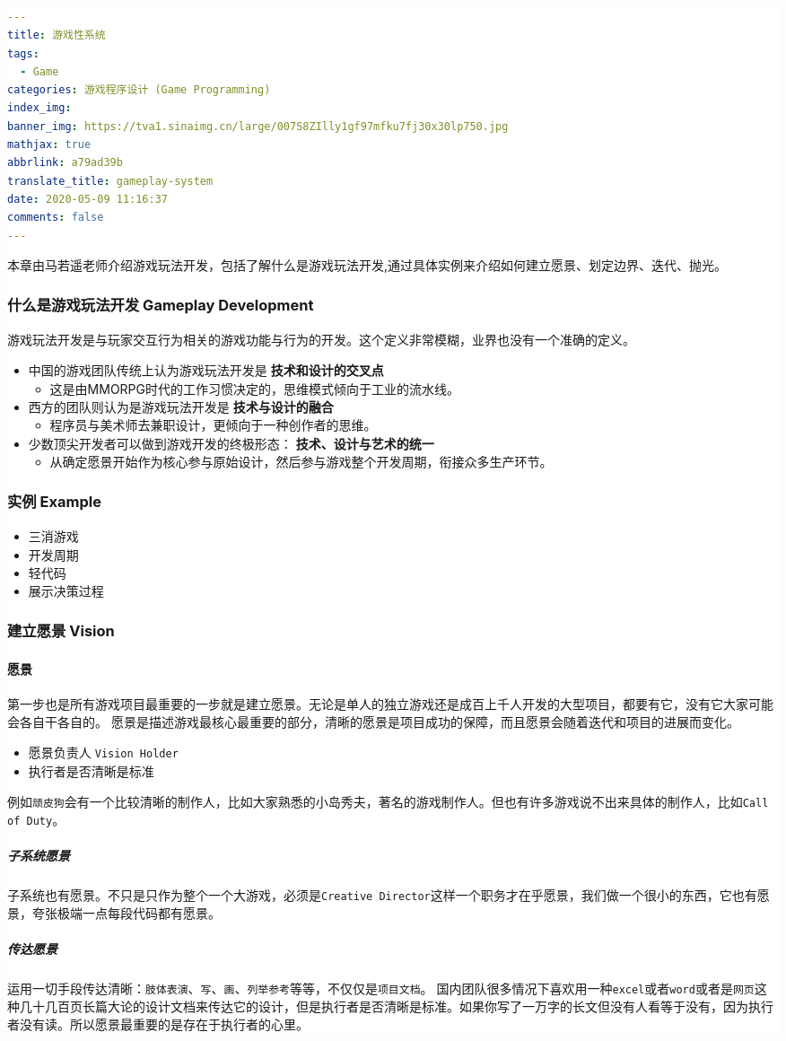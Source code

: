```yaml
---
title: 游戏性系统
tags:
  - Game
categories: 游戏程序设计 (Game Programming)
index_img: 
banner_img: https://tva1.sinaimg.cn/large/007S8ZIlly1gf97mfku7fj30x30lp750.jpg
mathjax: true
abbrlink: a79ad39b
translate_title: gameplay-system
date: 2020-05-09 11:16:37
comments: false
---
```







本章由马若遥老师介绍游戏玩法开发，包括了解什么是游戏玩法开发,通过具体实例来介绍如何建立愿景、划定边界、迭代、抛光。


### 什么是游戏玩法开发 Gameplay Development
游戏玩法开发是与玩家交互行为相关的游戏功能与行为的开发。这个定义非常模糊，业界也没有一个准确的定义。
+ 中国的游戏团队传统上认为游戏玩法开发是 **技术和设计的交叉点**
    - 这是由MMORPG时代的工作习惯决定的，思维模式倾向于工业的流水线。
+ 西方的团队则认为是游戏玩法开发是 **技术与设计的融合**
    - 程序员与美术师去兼职设计，更倾向于一种创作者的思维。
+ 少数顶尖开发者可以做到游戏开发的终极形态： **技术、设计与艺术的统一**
    - 从确定愿景开始作为核心参与原始设计，然后参与游戏整个开发周期，衔接众多生产环节。

### 实例 Example
+ 三消游戏
+ 开发周期
+ 轻代码
+ 展示决策过程

### 建立愿景 Vision
#### 愿景
第一步也是所有游戏项目最重要的一步就是建立愿景。无论是单人的独立游戏还是成百上千人开发的大型项目，都要有它，没有它大家可能会各自干各自的。
愿景是描述游戏最核心最重要的部分，清晰的愿景是项目成功的保障，而且愿景会随着迭代和项目的进展而变化。
+ 愿景负责人 `Vision Holder`
+ 执行者是否清晰是标准

例如`顽皮狗`会有一个比较清晰的制作人，比如大家熟悉的小岛秀夫，著名的游戏制作人。但也有许多游戏说不出来具体的制作人，比如`Call of Duty`。

##### 子系统愿景
子系统也有愿景。不只是只作为整个一个大游戏，必须是`Creative Director`这样一个职务才在乎愿景，我们做一个很小的东西，它也有愿景，夸张极端一点每段代码都有愿景。

##### 传达愿景
运用一切手段传达清晰：`肢体表演`、`写`、`画`、`列举参考`等等，不仅仅是`项目文档`。
国内团队很多情况下喜欢用一种`excel`或者`word`或者是`网页`这种几十几百页长篇大论的设计文档来传达它的设计，但是执行者是否清晰是标准。如果你写了一万字的长文但没有人看等于没有，因为执行者没有读。所以愿景最重要的是存在于执行者的心里。

